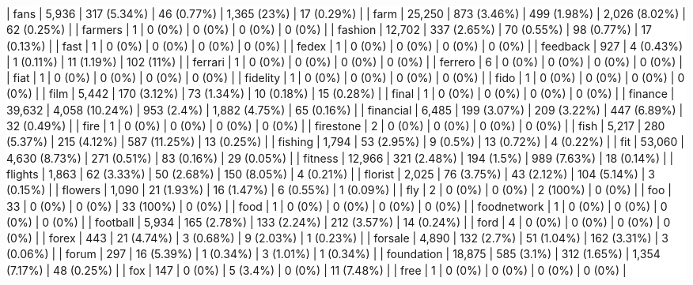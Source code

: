 | fans | 5,936 | 317 (5.34%) | 46 (0.77%) | 1,365 (23%) | 17 (0.29%) |
| farm | 25,250 | 873 (3.46%) | 499 (1.98%) | 2,026 (8.02%) | 62 (0.25%) |
| farmers | 1 | 0 (0%) | 0 (0%) | 0 (0%) | 0 (0%) |
| fashion | 12,702 | 337 (2.65%) | 70 (0.55%) | 98 (0.77%) | 17 (0.13%) |
| fast | 1 | 0 (0%) | 0 (0%) | 0 (0%) | 0 (0%) |
| fedex | 1 | 0 (0%) | 0 (0%) | 0 (0%) | 0 (0%) |
| feedback | 927 | 4 (0.43%) | 1 (0.11%) | 11 (1.19%) | 102 (11%) |
| ferrari | 1 | 0 (0%) | 0 (0%) | 0 (0%) | 0 (0%) |
| ferrero | 6 | 0 (0%) | 0 (0%) | 0 (0%) | 0 (0%) |
| fiat | 1 | 0 (0%) | 0 (0%) | 0 (0%) | 0 (0%) |
| fidelity | 1 | 0 (0%) | 0 (0%) | 0 (0%) | 0 (0%) |
| fido | 1 | 0 (0%) | 0 (0%) | 0 (0%) | 0 (0%) |
| film | 5,442 | 170 (3.12%) | 73 (1.34%) | 10 (0.18%) | 15 (0.28%) |
| final | 1 | 0 (0%) | 0 (0%) | 0 (0%) | 0 (0%) |
| finance | 39,632 | 4,058 (10.24%) | 953 (2.4%) | 1,882 (4.75%) | 65 (0.16%) |
| financial | 6,485 | 199 (3.07%) | 209 (3.22%) | 447 (6.89%) | 32 (0.49%) |
| fire | 1 | 0 (0%) | 0 (0%) | 0 (0%) | 0 (0%) |
| firestone | 2 | 0 (0%) | 0 (0%) | 0 (0%) | 0 (0%) |
| fish | 5,217 | 280 (5.37%) | 215 (4.12%) | 587 (11.25%) | 13 (0.25%) |
| fishing | 1,794 | 53 (2.95%) | 9 (0.5%) | 13 (0.72%) | 4 (0.22%) |
| fit | 53,060 | 4,630 (8.73%) | 271 (0.51%) | 83 (0.16%) | 29 (0.05%) |
| fitness | 12,966 | 321 (2.48%) | 194 (1.5%) | 989 (7.63%) | 18 (0.14%) |
| flights | 1,863 | 62 (3.33%) | 50 (2.68%) | 150 (8.05%) | 4 (0.21%) |
| florist | 2,025 | 76 (3.75%) | 43 (2.12%) | 104 (5.14%) | 3 (0.15%) |
| flowers | 1,090 | 21 (1.93%) | 16 (1.47%) | 6 (0.55%) | 1 (0.09%) |
| fly | 2 | 0 (0%) | 0 (0%) | 2 (100%) | 0 (0%) |
| foo | 33 | 0 (0%) | 0 (0%) | 33 (100%) | 0 (0%) |
| food | 1 | 0 (0%) | 0 (0%) | 0 (0%) | 0 (0%) |
| foodnetwork | 1 | 0 (0%) | 0 (0%) | 0 (0%) | 0 (0%) |
| football | 5,934 | 165 (2.78%) | 133 (2.24%) | 212 (3.57%) | 14 (0.24%) |
| ford | 4 | 0 (0%) | 0 (0%) | 0 (0%) | 0 (0%) |
| forex | 443 | 21 (4.74%) | 3 (0.68%) | 9 (2.03%) | 1 (0.23%) |
| forsale | 4,890 | 132 (2.7%) | 51 (1.04%) | 162 (3.31%) | 3 (0.06%) |
| forum | 297 | 16 (5.39%) | 1 (0.34%) | 3 (1.01%) | 1 (0.34%) |
| foundation | 18,875 | 585 (3.1%) | 312 (1.65%) | 1,354 (7.17%) | 48 (0.25%) |
| fox | 147 | 0 (0%) | 5 (3.4%) | 0 (0%) | 11 (7.48%) |
| free | 1 | 0 (0%) | 0 (0%) | 0 (0%) | 0 (0%) |